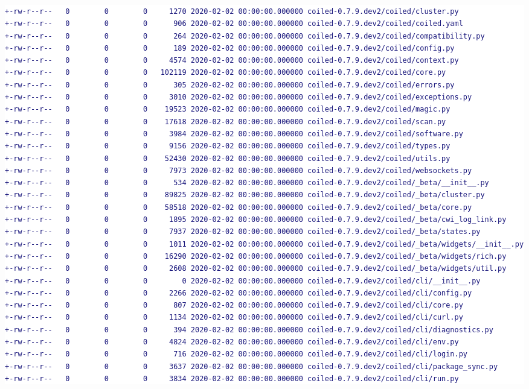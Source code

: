 ```diff
+-rw-r--r--   0        0        0     1270 2020-02-02 00:00:00.000000 coiled-0.7.9.dev2/coiled/cluster.py
+-rw-r--r--   0        0        0      906 2020-02-02 00:00:00.000000 coiled-0.7.9.dev2/coiled/coiled.yaml
+-rw-r--r--   0        0        0      264 2020-02-02 00:00:00.000000 coiled-0.7.9.dev2/coiled/compatibility.py
+-rw-r--r--   0        0        0      189 2020-02-02 00:00:00.000000 coiled-0.7.9.dev2/coiled/config.py
+-rw-r--r--   0        0        0     4574 2020-02-02 00:00:00.000000 coiled-0.7.9.dev2/coiled/context.py
+-rw-r--r--   0        0        0   102119 2020-02-02 00:00:00.000000 coiled-0.7.9.dev2/coiled/core.py
+-rw-r--r--   0        0        0      305 2020-02-02 00:00:00.000000 coiled-0.7.9.dev2/coiled/errors.py
+-rw-r--r--   0        0        0     3010 2020-02-02 00:00:00.000000 coiled-0.7.9.dev2/coiled/exceptions.py
+-rw-r--r--   0        0        0    19523 2020-02-02 00:00:00.000000 coiled-0.7.9.dev2/coiled/magic.py
+-rw-r--r--   0        0        0    17618 2020-02-02 00:00:00.000000 coiled-0.7.9.dev2/coiled/scan.py
+-rw-r--r--   0        0        0     3984 2020-02-02 00:00:00.000000 coiled-0.7.9.dev2/coiled/software.py
+-rw-r--r--   0        0        0     9156 2020-02-02 00:00:00.000000 coiled-0.7.9.dev2/coiled/types.py
+-rw-r--r--   0        0        0    52430 2020-02-02 00:00:00.000000 coiled-0.7.9.dev2/coiled/utils.py
+-rw-r--r--   0        0        0     7973 2020-02-02 00:00:00.000000 coiled-0.7.9.dev2/coiled/websockets.py
+-rw-r--r--   0        0        0      534 2020-02-02 00:00:00.000000 coiled-0.7.9.dev2/coiled/_beta/__init__.py
+-rw-r--r--   0        0        0    89825 2020-02-02 00:00:00.000000 coiled-0.7.9.dev2/coiled/_beta/cluster.py
+-rw-r--r--   0        0        0    58518 2020-02-02 00:00:00.000000 coiled-0.7.9.dev2/coiled/_beta/core.py
+-rw-r--r--   0        0        0     1895 2020-02-02 00:00:00.000000 coiled-0.7.9.dev2/coiled/_beta/cwi_log_link.py
+-rw-r--r--   0        0        0     7937 2020-02-02 00:00:00.000000 coiled-0.7.9.dev2/coiled/_beta/states.py
+-rw-r--r--   0        0        0     1011 2020-02-02 00:00:00.000000 coiled-0.7.9.dev2/coiled/_beta/widgets/__init__.py
+-rw-r--r--   0        0        0    16290 2020-02-02 00:00:00.000000 coiled-0.7.9.dev2/coiled/_beta/widgets/rich.py
+-rw-r--r--   0        0        0     2608 2020-02-02 00:00:00.000000 coiled-0.7.9.dev2/coiled/_beta/widgets/util.py
+-rw-r--r--   0        0        0        0 2020-02-02 00:00:00.000000 coiled-0.7.9.dev2/coiled/cli/__init__.py
+-rw-r--r--   0        0        0     2266 2020-02-02 00:00:00.000000 coiled-0.7.9.dev2/coiled/cli/config.py
+-rw-r--r--   0        0        0      807 2020-02-02 00:00:00.000000 coiled-0.7.9.dev2/coiled/cli/core.py
+-rw-r--r--   0        0        0     1134 2020-02-02 00:00:00.000000 coiled-0.7.9.dev2/coiled/cli/curl.py
+-rw-r--r--   0        0        0      394 2020-02-02 00:00:00.000000 coiled-0.7.9.dev2/coiled/cli/diagnostics.py
+-rw-r--r--   0        0        0     4824 2020-02-02 00:00:00.000000 coiled-0.7.9.dev2/coiled/cli/env.py
+-rw-r--r--   0        0        0      716 2020-02-02 00:00:00.000000 coiled-0.7.9.dev2/coiled/cli/login.py
+-rw-r--r--   0        0        0     3637 2020-02-02 00:00:00.000000 coiled-0.7.9.dev2/coiled/cli/package_sync.py
+-rw-r--r--   0        0        0     3834 2020-02-02 00:00:00.000000 coiled-0.7.9.dev2/coiled/cli/run.py
```